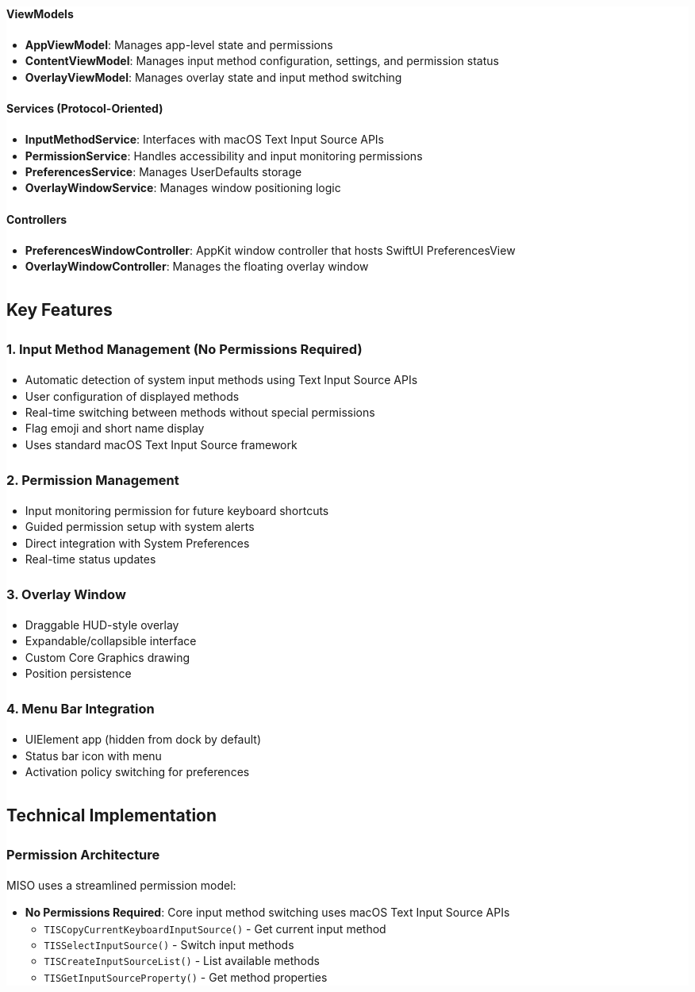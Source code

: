 #### ViewModels
- **AppViewModel**: Manages app-level state and permissions
- **ContentViewModel**: Manages input method configuration, settings, and permission status
- **OverlayViewModel**: Manages overlay state and input method switching

#### Services (Protocol-Oriented)
- **InputMethodService**: Interfaces with macOS Text Input Source APIs
- **PermissionService**: Handles accessibility and input monitoring permissions
- **PreferencesService**: Manages UserDefaults storage
- **OverlayWindowService**: Manages window positioning logic

#### Controllers
- **PreferencesWindowController**: AppKit window controller that hosts SwiftUI PreferencesView
- **OverlayWindowController**: Manages the floating overlay window

## Key Features

### 1. Input Method Management (No Permissions Required)
- Automatic detection of system input methods using Text Input Source APIs
- User configuration of displayed methods
- Real-time switching between methods without special permissions
- Flag emoji and short name display
- Uses standard macOS Text Input Source framework

### 2. Permission Management
- Input monitoring permission for future keyboard shortcuts
- Guided permission setup with system alerts
- Direct integration with System Preferences
- Real-time status updates

### 3. Overlay Window
- Draggable HUD-style overlay
- Expandable/collapsible interface
- Custom Core Graphics drawing
- Position persistence

### 4. Menu Bar Integration
- UIElement app (hidden from dock by default)
- Status bar icon with menu
- Activation policy switching for preferences

## Technical Implementation

### Permission Architecture

MISO uses a streamlined permission model:

- **No Permissions Required**: Core input method switching uses macOS Text Input Source APIs
  - `TISCopyCurrentKeyboardInputSource()` - Get current input method
  - `TISSelectInputSource()` - Switch input methods
  - `TISCreateInputSourceList()` - List available methods
  - `TISGetInputSourceProperty()` - Get method properties
